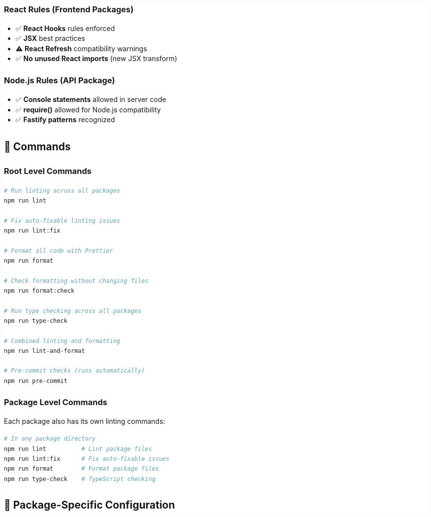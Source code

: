 ### React Rules (Frontend Packages)
- ✅ **React Hooks** rules enforced
- ✅ **JSX** best practices
- ⚠️ **React Refresh** compatibility warnings
- ✅ **No unused React imports** (new JSX transform)

### Node.js Rules (API Package)
- ✅ **Console statements** allowed in server code
- ✅ **require()** allowed for Node.js compatibility
- ✅ **Fastify patterns** recognized

## 🚀 Commands

### Root Level Commands
```bash
# Run linting across all packages
npm run lint

# Fix auto-fixable linting issues
npm run lint:fix

# Format all code with Prettier
npm run format

# Check formatting without changing files
npm run format:check

# Run type checking across all packages
npm run type-check

# Combined linting and formatting
npm run lint-and-format

# Pre-commit checks (runs automatically)
npm run pre-commit
```

### Package Level Commands
Each package also has its own linting commands:

```bash
# In any package directory
npm run lint          # Lint package files
npm run lint:fix      # Fix auto-fixable issues
npm run format        # Format package files
npm run type-check    # TypeScript checking
```

## 🔧 Package-Specific Configuration
